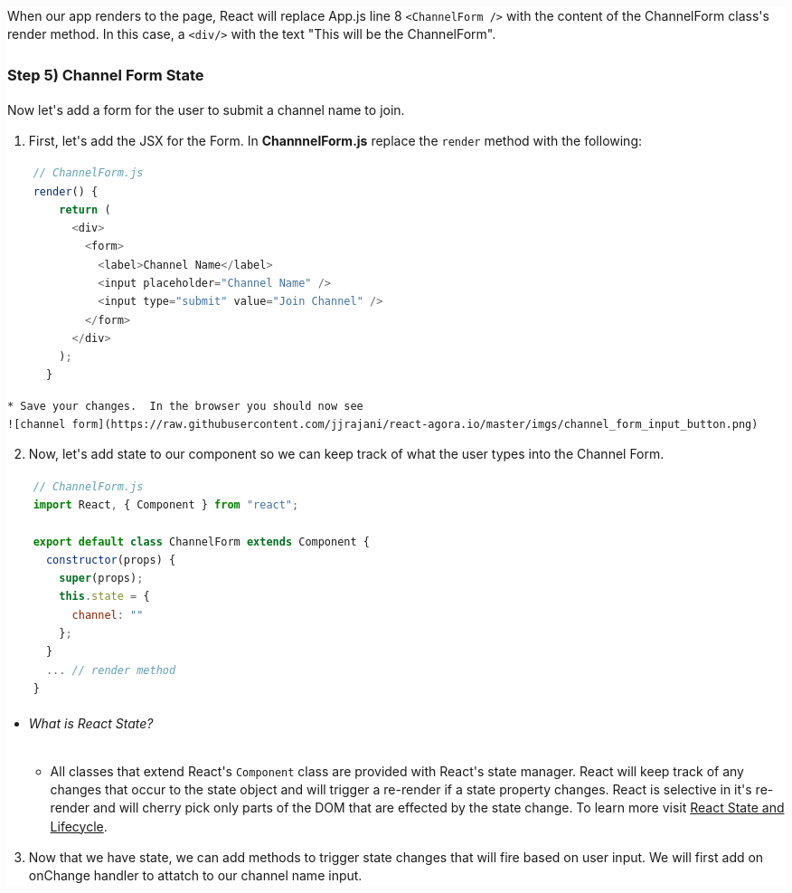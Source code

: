 When our app renders to the page, React will replace App.js line 8 `<ChannelForm />` with the content of the ChannelForm class's render method. In this case, a `<div/>` with the text "This will be the ChannelForm".

### Step 5) Channel Form State

Now let's add a form for the user to submit a channel name to join.

1. First, let's add the JSX for the Form. In **ChannnelForm.js** replace the `render` method with the following:

```javascript
    // ChannelForm.js
    render() {
        return (
          <div>
            <form>
              <label>Channel Name</label>
              <input placeholder="Channel Name" />
              <input type="submit" value="Join Channel" />
            </form>
          </div>
        );
      }
```

    * Save your changes.  In the browser you should now see
    ![channel form](https://raw.githubusercontent.com/jjrajani/react-agora.io/master/imgs/channel_form_input_button.png)

2. Now, let's add state to our component so we can keep track of what the user types into the Channel Form.

```javascript
    // ChannelForm.js
    import React, { Component } from "react";

    export default class ChannelForm extends Component {
      constructor(props) {
        super(props);
        this.state = {
          channel: ""
        };
      }
      ... // render method
    }
```

- ###### What is React State?
  - All classes that extend React's `Component` class are provided with React's state manager. React will keep track of any changes that occur to the state object and will trigger a re-render if a state property changes. React is selective in it's re-render and will cherry pick only parts of the DOM that are effected by the state change. To learn more visit [React State and Lifecycle](https://reactjs.org/docs/state-and-lifecycle.html).

3. Now that we have state, we can add methods to trigger state changes that will fire based on user input. We will first add on onChange handler to attatch to our channel name input.
